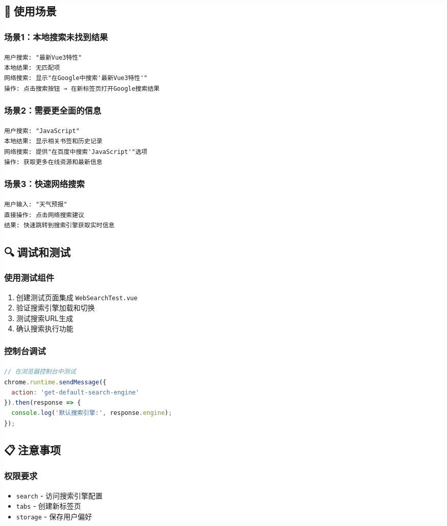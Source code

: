## 🎯 使用场景

### 场景1：本地搜索未找到结果
```
用户搜索: "最新Vue3特性"
本地结果: 无匹配项
网络搜索: 显示"在Google中搜索'最新Vue3特性'"
操作: 点击搜索按钮 → 在新标签页打开Google搜索结果
```

### 场景2：需要更全面的信息
```
用户搜索: "JavaScript"
本地结果: 显示相关书签和历史记录
网络搜索: 提供"在百度中搜索'JavaScript'"选项
操作: 获取更多在线资源和最新信息
```

### 场景3：快速网络搜索
```
用户输入: "天气预报"
直接操作: 点击网络搜索建议
结果: 快速跳转到搜索引擎获取实时信息
```

## 🔍 调试和测试

### 使用测试组件
1. 创建测试页面集成 `WebSearchTest.vue`
2. 验证搜索引擎加载和切换
3. 测试搜索URL生成
4. 确认搜索执行功能

### 控制台调试
```javascript
// 在浏览器控制台中测试
chrome.runtime.sendMessage({
  action: 'get-default-search-engine'
}).then(response => {
  console.log('默认搜索引擎:', response.engine);
});
```

## 📋 注意事项

### 权限要求
- `search` - 访问搜索引擎配置
- `tabs` - 创建新标签页
- `storage` - 保存用户偏好
